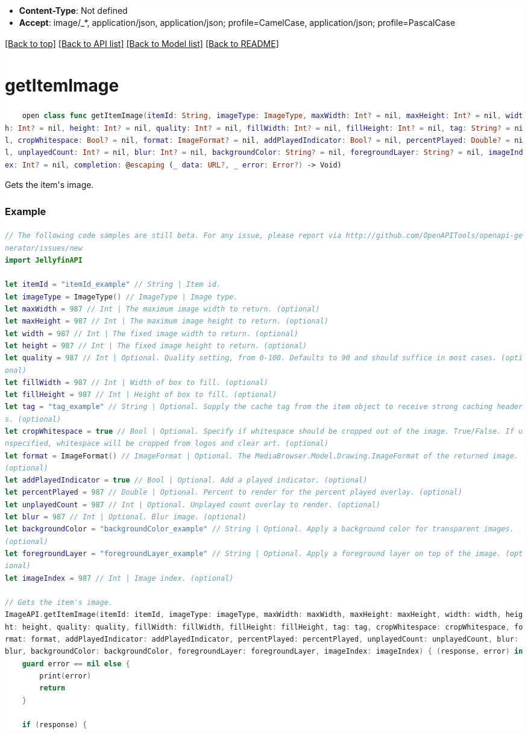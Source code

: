  - **Content-Type**: Not defined
 - **Accept**: image/_*, application/json, application/json; profile=CamelCase, application/json; profile=PascalCase

[[Back to top]](#) [[Back to API list]](../README.md#documentation-for-api-endpoints) [[Back to Model list]](../README.md#documentation-for-models) [[Back to README]](../README.md)

# **getItemImage**
```swift
    open class func getItemImage(itemId: String, imageType: ImageType, maxWidth: Int? = nil, maxHeight: Int? = nil, width: Int? = nil, height: Int? = nil, quality: Int? = nil, fillWidth: Int? = nil, fillHeight: Int? = nil, tag: String? = nil, cropWhitespace: Bool? = nil, format: ImageFormat? = nil, addPlayedIndicator: Bool? = nil, percentPlayed: Double? = nil, unplayedCount: Int? = nil, blur: Int? = nil, backgroundColor: String? = nil, foregroundLayer: String? = nil, imageIndex: Int? = nil, completion: @escaping (_ data: URL?, _ error: Error?) -> Void)
```

Gets the item's image.

### Example
```swift
// The following code samples are still beta. For any issue, please report via http://github.com/OpenAPITools/openapi-generator/issues/new
import JellyfinAPI

let itemId = "itemId_example" // String | Item id.
let imageType = ImageType() // ImageType | Image type.
let maxWidth = 987 // Int | The maximum image width to return. (optional)
let maxHeight = 987 // Int | The maximum image height to return. (optional)
let width = 987 // Int | The fixed image width to return. (optional)
let height = 987 // Int | The fixed image height to return. (optional)
let quality = 987 // Int | Optional. Quality setting, from 0-100. Defaults to 90 and should suffice in most cases. (optional)
let fillWidth = 987 // Int | Width of box to fill. (optional)
let fillHeight = 987 // Int | Height of box to fill. (optional)
let tag = "tag_example" // String | Optional. Supply the cache tag from the item object to receive strong caching headers. (optional)
let cropWhitespace = true // Bool | Optional. Specify if whitespace should be cropped out of the image. True/False. If unspecified, whitespace will be cropped from logos and clear art. (optional)
let format = ImageFormat() // ImageFormat | Optional. The MediaBrowser.Model.Drawing.ImageFormat of the returned image. (optional)
let addPlayedIndicator = true // Bool | Optional. Add a played indicator. (optional)
let percentPlayed = 987 // Double | Optional. Percent to render for the percent played overlay. (optional)
let unplayedCount = 987 // Int | Optional. Unplayed count overlay to render. (optional)
let blur = 987 // Int | Optional. Blur image. (optional)
let backgroundColor = "backgroundColor_example" // String | Optional. Apply a background color for transparent images. (optional)
let foregroundLayer = "foregroundLayer_example" // String | Optional. Apply a foreground layer on top of the image. (optional)
let imageIndex = 987 // Int | Image index. (optional)

// Gets the item's image.
ImageAPI.getItemImage(itemId: itemId, imageType: imageType, maxWidth: maxWidth, maxHeight: maxHeight, width: width, height: height, quality: quality, fillWidth: fillWidth, fillHeight: fillHeight, tag: tag, cropWhitespace: cropWhitespace, format: format, addPlayedIndicator: addPlayedIndicator, percentPlayed: percentPlayed, unplayedCount: unplayedCount, blur: blur, backgroundColor: backgroundColor, foregroundLayer: foregroundLayer, imageIndex: imageIndex) { (response, error) in
    guard error == nil else {
        print(error)
        return
    }

    if (response) {
```